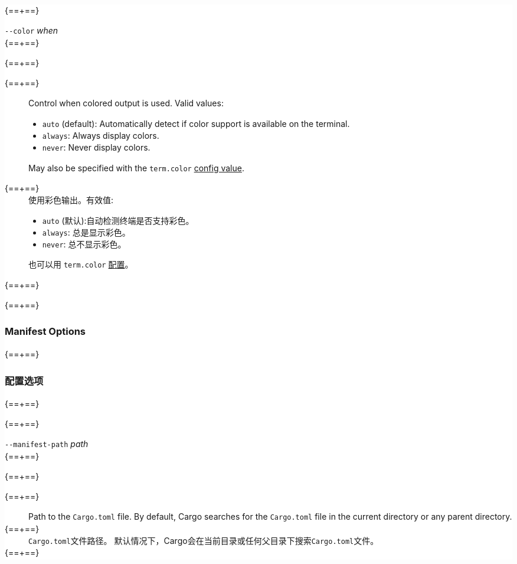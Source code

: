 
{==+==}
<dt class="option-term" id="option-cargo-update---color"><a class="option-anchor" href="#option-cargo-update---color"></a><code>--color</code> <em>when</em></dt>
{==+==}

{==+==}


{==+==}
<dd class="option-desc">Control when colored output is used. Valid values:</p>
<ul>
<li><code>auto</code> (default): Automatically detect if color support is available on the
terminal.</li>
<li><code>always</code>: Always display colors.</li>
<li><code>never</code>: Never display colors.</li>
</ul>
<p>May also be specified with the <code>term.color</code>
<a href="../reference/config.html">config value</a>.</dd>
{==+==}
<dd class="option-desc">使用彩色输出。有效值:</p>
<ul>
<li><code>auto</code> (默认):自动检测终端是否支持彩色。</li>
<li><code>always</code>: 总是显示彩色。</li>
<li><code>never</code>: 总不显示彩色。</li>
</ul>
<p>也可以用 <code>term.color</code>
<a href="../reference/config.html">配置</a>。</dd>
{==+==}


{==+==}
### Manifest Options
{==+==}
### 配置选项
{==+==}


{==+==}
<dt class="option-term" id="option-cargo-update---manifest-path"><a class="option-anchor" href="#option-cargo-update---manifest-path"></a><code>--manifest-path</code> <em>path</em></dt>
{==+==}

{==+==}


{==+==}
<dd class="option-desc">Path to the <code>Cargo.toml</code> file. By default, Cargo searches for the
<code>Cargo.toml</code> file in the current directory or any parent directory.</dd>
{==+==}
<dd class="option-desc"><code>Cargo.toml</code>文件路径。
默认情况下，Cargo会在当前目录或任何父目录下搜索<code>Cargo.toml</code>文件。</dd>
{==+==}
